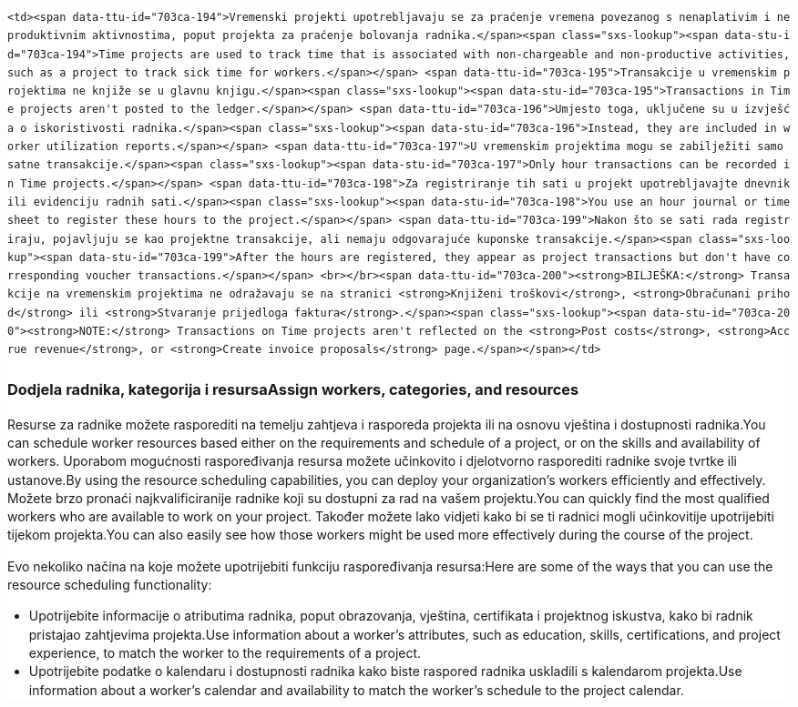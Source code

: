     <td><span data-ttu-id="703ca-194">Vremenski projekti upotrebljavaju se za praćenje vremena povezanog s nenaplativim i neproduktivnim aktivnostima, poput projekta za praćenje bolovanja radnika.</span><span class="sxs-lookup"><span data-stu-id="703ca-194">Time projects are used to track time that is associated with non-chargeable and non-productive activities, such as a project to track sick time for workers.</span></span> <span data-ttu-id="703ca-195">Transakcije u vremenskim projektima ne knjiže se u glavnu knjigu.</span><span class="sxs-lookup"><span data-stu-id="703ca-195">Transactions in Time projects aren't posted to the ledger.</span></span> <span data-ttu-id="703ca-196">Umjesto toga, uključene su u izvješća o iskoristivosti radnika.</span><span class="sxs-lookup"><span data-stu-id="703ca-196">Instead, they are included in worker utilization reports.</span></span> <span data-ttu-id="703ca-197">U vremenskim projektima mogu se zabilježiti samo satne transakcije.</span><span class="sxs-lookup"><span data-stu-id="703ca-197">Only hour transactions can be recorded in Time projects.</span></span> <span data-ttu-id="703ca-198">Za registriranje tih sati u projekt upotrebljavajte dnevnik ili evidenciju radnih sati.</span><span class="sxs-lookup"><span data-stu-id="703ca-198">You use an hour journal or timesheet to register these hours to the project.</span></span> <span data-ttu-id="703ca-199">Nakon što se sati rada registriraju, pojavljuju se kao projektne transakcije, ali nemaju odgovarajuće kuponske transakcije.</span><span class="sxs-lookup"><span data-stu-id="703ca-199">After the hours are registered, they appear as project transactions but don't have corresponding voucher transactions.</span></span> <br></br><span data-ttu-id="703ca-200"><strong>BILJEŠKA:</strong> Transakcije na vremenskim projektima ne odražavaju se na stranici <strong>Knjiženi troškovi</strong>, <strong>Obračunani prihod</strong> ili <strong>Stvaranje prijedloga faktura</strong>.</span><span class="sxs-lookup"><span data-stu-id="703ca-200"><strong>NOTE:</strong> Transactions on Time projects aren't reflected on the <strong>Post costs</strong>, <strong>Accrue revenue</strong>, or <strong>Create invoice proposals</strong> page.</span></span></td>
  </tr>
</table>


### <a name="assign-workers-categories-and-resources"></a><span data-ttu-id="703ca-201">Dodjela radnika, kategorija i resursa</span><span class="sxs-lookup"><span data-stu-id="703ca-201">Assign workers, categories, and resources</span></span>

<span data-ttu-id="703ca-202">Resurse za radnike možete rasporediti na temelju zahtjeva i rasporeda projekta ili na osnovu vještina i dostupnosti radnika.</span><span class="sxs-lookup"><span data-stu-id="703ca-202">You can schedule worker resources based either on the requirements and schedule of a project, or on the skills and availability of workers.</span></span> <span data-ttu-id="703ca-203">Uporabom mogućnosti raspoređivanja resursa možete učinkovito i djelotvorno rasporediti radnike svoje tvrtke ili ustanove.</span><span class="sxs-lookup"><span data-stu-id="703ca-203">By using the resource scheduling capabilities, you can deploy your organization’s workers efficiently and effectively.</span></span> <span data-ttu-id="703ca-204">Možete brzo pronaći najkvalificiranije radnike koji su dostupni za rad na vašem projektu.</span><span class="sxs-lookup"><span data-stu-id="703ca-204">You can quickly find the most qualified workers who are available to work on your project.</span></span> <span data-ttu-id="703ca-205">Također možete lako vidjeti kako bi se ti radnici mogli učinkovitije upotrijebiti tijekom projekta.</span><span class="sxs-lookup"><span data-stu-id="703ca-205">You can also easily see how those workers might be used more effectively during the course of the project.</span></span> 

<span data-ttu-id="703ca-206">Evo nekoliko načina na koje možete upotrijebiti funkciju raspoređivanja resursa:</span><span class="sxs-lookup"><span data-stu-id="703ca-206">Here are some of the ways that you can use the resource scheduling functionality:</span></span>

-   <span data-ttu-id="703ca-207">Upotrijebite informacije o atributima radnika, poput obrazovanja, vještina, certifikata i projektnog iskustva, kako bi radnik pristajao zahtjevima projekta.</span><span class="sxs-lookup"><span data-stu-id="703ca-207">Use information about a worker’s attributes, such as education, skills, certifications, and project experience, to match the worker to the requirements of a project.</span></span>
-   <span data-ttu-id="703ca-208">Upotrijebite podatke o kalendaru i dostupnosti radnika kako biste raspored radnika uskladili s kalendarom projekta.</span><span class="sxs-lookup"><span data-stu-id="703ca-208">Use information about a worker’s calendar and availability to match the worker’s schedule to the project calendar.</span></span>